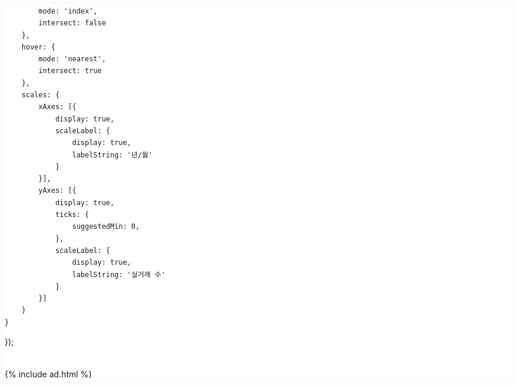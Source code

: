             mode: 'index',
            intersect: false
        },
        hover: {
            mode: 'nearest',
            intersect: true
        },
        scales: {
            xAxes: [{
                display: true,
                scaleLabel: {
                    display: true,
                    labelString: '년/월'
                }
            }],
            yAxes: [{
                display: true,
                ticks: {
                    suggestedMin: 0,
                },
                scaleLabel: {
                    display: true,
                    labelString: '실거래 수'
                }
            }]
        }
    }
});

</script>


<br>
{% include ad.html %}
<br>

